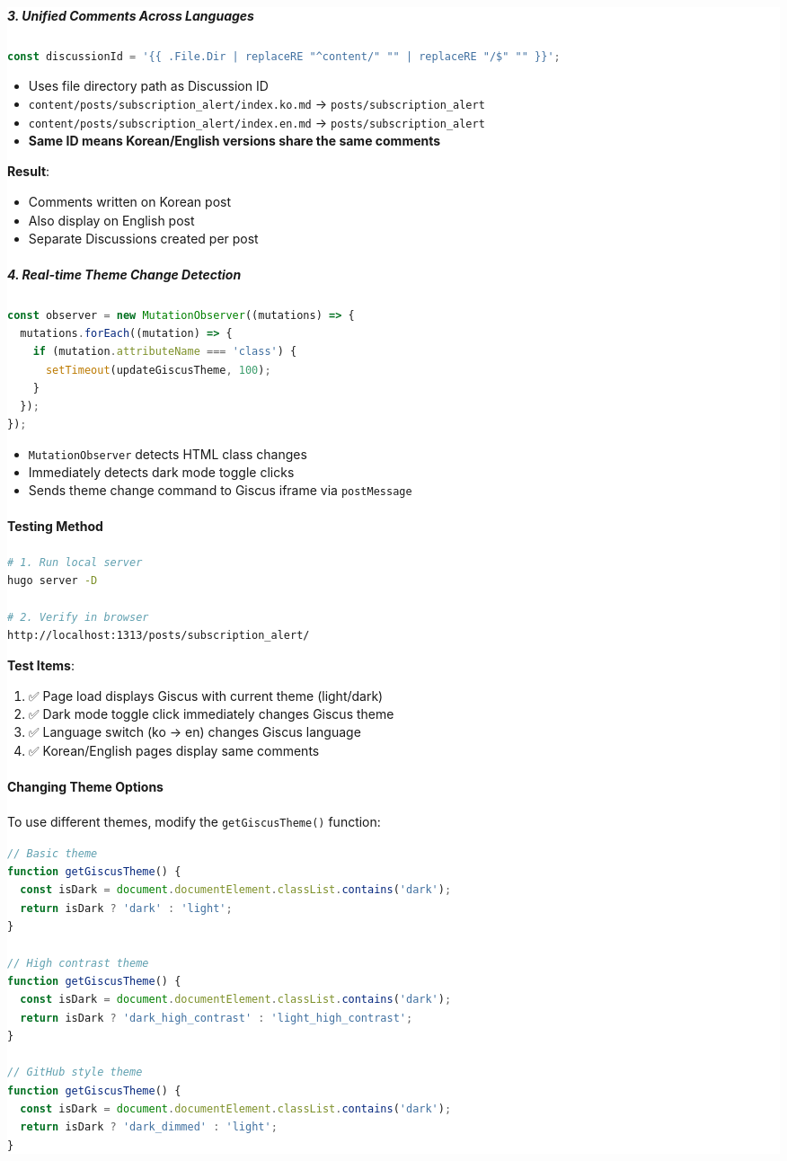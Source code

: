 ##### 3. **Unified Comments Across Languages**
```go
const discussionId = '{{ .File.Dir | replaceRE "^content/" "" | replaceRE "/$" "" }}';
```
- Uses file directory path as Discussion ID
- `content/posts/subscription_alert/index.ko.md` → `posts/subscription_alert`
- `content/posts/subscription_alert/index.en.md` → `posts/subscription_alert`
- **Same ID means Korean/English versions share the same comments**

**Result**:
- Comments written on Korean post
- Also display on English post
- Separate Discussions created per post

##### 4. **Real-time Theme Change Detection**
```javascript
const observer = new MutationObserver((mutations) => {
  mutations.forEach((mutation) => {
    if (mutation.attributeName === 'class') {
      setTimeout(updateGiscusTheme, 100);
    }
  });
});
```
- `MutationObserver` detects HTML class changes
- Immediately detects dark mode toggle clicks
- Sends theme change command to Giscus iframe via `postMessage`

#### Testing Method

```bash
# 1. Run local server
hugo server -D

# 2. Verify in browser
http://localhost:1313/posts/subscription_alert/
```

**Test Items**:
1. ✅ Page load displays Giscus with current theme (light/dark)
2. ✅ Dark mode toggle click immediately changes Giscus theme
3. ✅ Language switch (ko → en) changes Giscus language
4. ✅ Korean/English pages display same comments

#### Changing Theme Options

To use different themes, modify the `getGiscusTheme()` function:

```javascript
// Basic theme
function getGiscusTheme() {
  const isDark = document.documentElement.classList.contains('dark');
  return isDark ? 'dark' : 'light';
}

// High contrast theme
function getGiscusTheme() {
  const isDark = document.documentElement.classList.contains('dark');
  return isDark ? 'dark_high_contrast' : 'light_high_contrast';
}

// GitHub style theme
function getGiscusTheme() {
  const isDark = document.documentElement.classList.contains('dark');
  return isDark ? 'dark_dimmed' : 'light';
}
```
